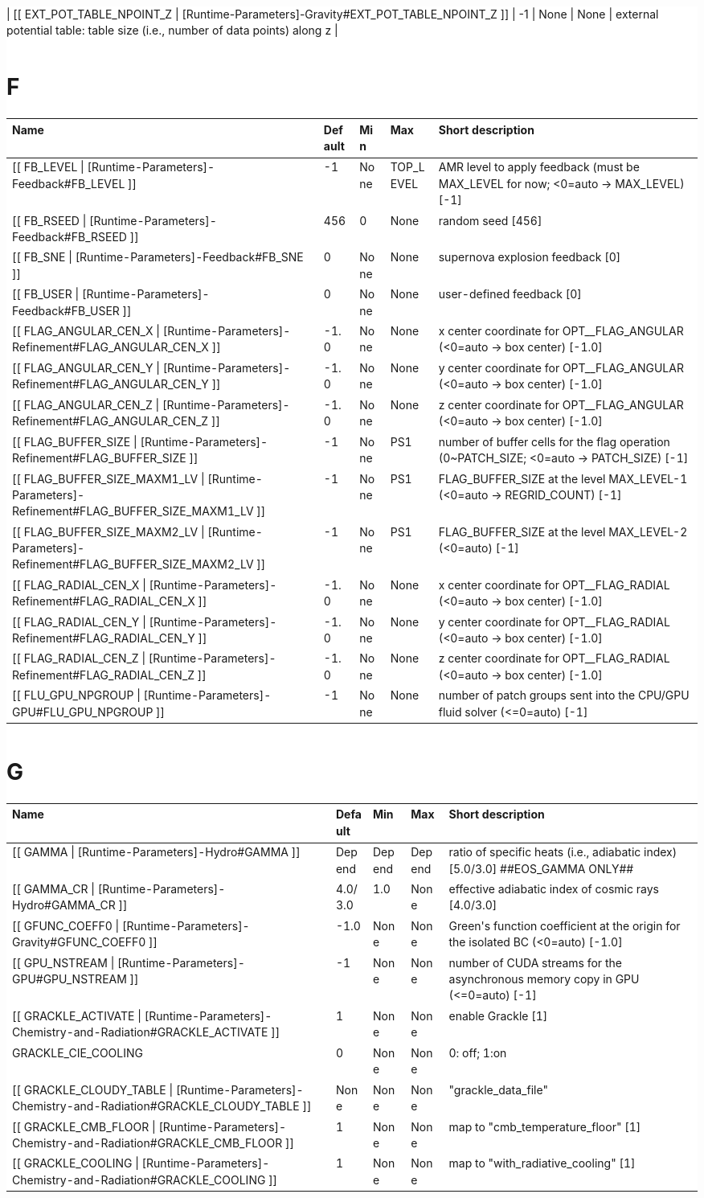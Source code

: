 | [[ EXT_POT_TABLE_NPOINT_Z \| [Runtime-Parameters]-Gravity#EXT_POT_TABLE_NPOINT_Z ]]                  |              -1 |            None |            None | external potential table: table size (i.e., number of data points) along z |

# F
| Name                                                                                                 |         Default |             Min |             Max | Short description |
| :---                                                                                                 |            :--- |            :--- |            :--- | :--- |
| [[ FB_LEVEL \| [Runtime-Parameters]-Feedback#FB_LEVEL ]]                                             |              -1 |            None |       TOP_LEVEL | AMR level to apply feedback (must be MAX_LEVEL for now; <0=auto -> MAX_LEVEL) [-1] |
| [[ FB_RSEED \| [Runtime-Parameters]-Feedback#FB_RSEED ]]                                             |             456 |               0 |            None | random seed [456] |
| [[ FB_SNE \| [Runtime-Parameters]-Feedback#FB_SNE ]]                                                 |               0 |            None |            None | supernova explosion feedback [0] |
| [[ FB_USER \| [Runtime-Parameters]-Feedback#FB_USER ]]                                               |               0 |            None |            None | user-defined feedback [0] |
| [[ FLAG_ANGULAR_CEN_X \| [Runtime-Parameters]-Refinement#FLAG_ANGULAR_CEN_X ]]                       |            -1.0 |            None |            None | x center coordinate for OPT__FLAG_ANGULAR (<0=auto -> box center) [-1.0] |
| [[ FLAG_ANGULAR_CEN_Y \| [Runtime-Parameters]-Refinement#FLAG_ANGULAR_CEN_Y ]]                       |            -1.0 |            None |            None | y center coordinate for OPT__FLAG_ANGULAR (<0=auto -> box center) [-1.0] |
| [[ FLAG_ANGULAR_CEN_Z \| [Runtime-Parameters]-Refinement#FLAG_ANGULAR_CEN_Z ]]                       |            -1.0 |            None |            None | z center coordinate for OPT__FLAG_ANGULAR (<0=auto -> box center) [-1.0] |
| [[ FLAG_BUFFER_SIZE \| [Runtime-Parameters]-Refinement#FLAG_BUFFER_SIZE ]]                           |              -1 |            None |             PS1 | number of buffer cells for the flag operation (0~PATCH_SIZE; <0=auto -> PATCH_SIZE) [-1] |
| [[ FLAG_BUFFER_SIZE_MAXM1_LV \| [Runtime-Parameters]-Refinement#FLAG_BUFFER_SIZE_MAXM1_LV ]]         |              -1 |            None |             PS1 | FLAG_BUFFER_SIZE at the level MAX_LEVEL-1 (<0=auto -> REGRID_COUNT) [-1] |
| [[ FLAG_BUFFER_SIZE_MAXM2_LV \| [Runtime-Parameters]-Refinement#FLAG_BUFFER_SIZE_MAXM2_LV ]]         |              -1 |            None |             PS1 | FLAG_BUFFER_SIZE at the level MAX_LEVEL-2 (<0=auto) [-1] |
| [[ FLAG_RADIAL_CEN_X \| [Runtime-Parameters]-Refinement#FLAG_RADIAL_CEN_X ]]                         |            -1.0 |            None |            None | x center coordinate for OPT__FLAG_RADIAL (<0=auto -> box center) [-1.0] |
| [[ FLAG_RADIAL_CEN_Y \| [Runtime-Parameters]-Refinement#FLAG_RADIAL_CEN_Y ]]                         |            -1.0 |            None |            None | y center coordinate for OPT__FLAG_RADIAL (<0=auto -> box center) [-1.0] |
| [[ FLAG_RADIAL_CEN_Z \| [Runtime-Parameters]-Refinement#FLAG_RADIAL_CEN_Z ]]                         |            -1.0 |            None |            None | z center coordinate for OPT__FLAG_RADIAL (<0=auto -> box center) [-1.0] |
| [[ FLU_GPU_NPGROUP \| [Runtime-Parameters]-GPU#FLU_GPU_NPGROUP ]]                                    |              -1 |            None |            None | number of patch groups sent into the CPU/GPU fluid solver (<=0=auto) [-1] |

# G
| Name                                                                                                 |         Default |             Min |             Max | Short description |
| :---                                                                                                 |            :--- |            :--- |            :--- | :--- |
| [[ GAMMA \| [Runtime-Parameters]-Hydro#GAMMA ]]                                                      |          Depend |          Depend |          Depend | ratio of specific heats (i.e., adiabatic index) [5.0/3.0] ##EOS_GAMMA ONLY## |
| [[ GAMMA_CR \| [Runtime-Parameters]-Hydro#GAMMA_CR ]]                                                |         4.0/3.0 |             1.0 |            None | effective adiabatic index of cosmic rays [4.0/3.0] |
| [[ GFUNC_COEFF0 \| [Runtime-Parameters]-Gravity#GFUNC_COEFF0 ]]                                      |            -1.0 |            None |            None | Green's function coefficient at the origin for the isolated BC (<0=auto) [-1.0] |
| [[ GPU_NSTREAM \| [Runtime-Parameters]-GPU#GPU_NSTREAM ]]                                            |              -1 |            None |            None | number of CUDA streams for the asynchronous memory copy in GPU (<=0=auto) [-1] |
| [[ GRACKLE_ACTIVATE \| [Runtime-Parameters]-Chemistry-and-Radiation#GRACKLE_ACTIVATE ]]              |               1 |            None |            None | enable Grackle [1] |
| GRACKLE_CIE_COOLING                                                                                  |               0 |            None |            None | 0: off; 1:on |
| [[ GRACKLE_CLOUDY_TABLE \| [Runtime-Parameters]-Chemistry-and-Radiation#GRACKLE_CLOUDY_TABLE ]]      |            None |            None |            None | "grackle_data_file" |
| [[ GRACKLE_CMB_FLOOR \| [Runtime-Parameters]-Chemistry-and-Radiation#GRACKLE_CMB_FLOOR ]]            |               1 |            None |            None | map to "cmb_temperature_floor" [1] |
| [[ GRACKLE_COOLING \| [Runtime-Parameters]-Chemistry-and-Radiation#GRACKLE_COOLING ]]                |               1 |            None |            None | map to "with_radiative_cooling" [1] |